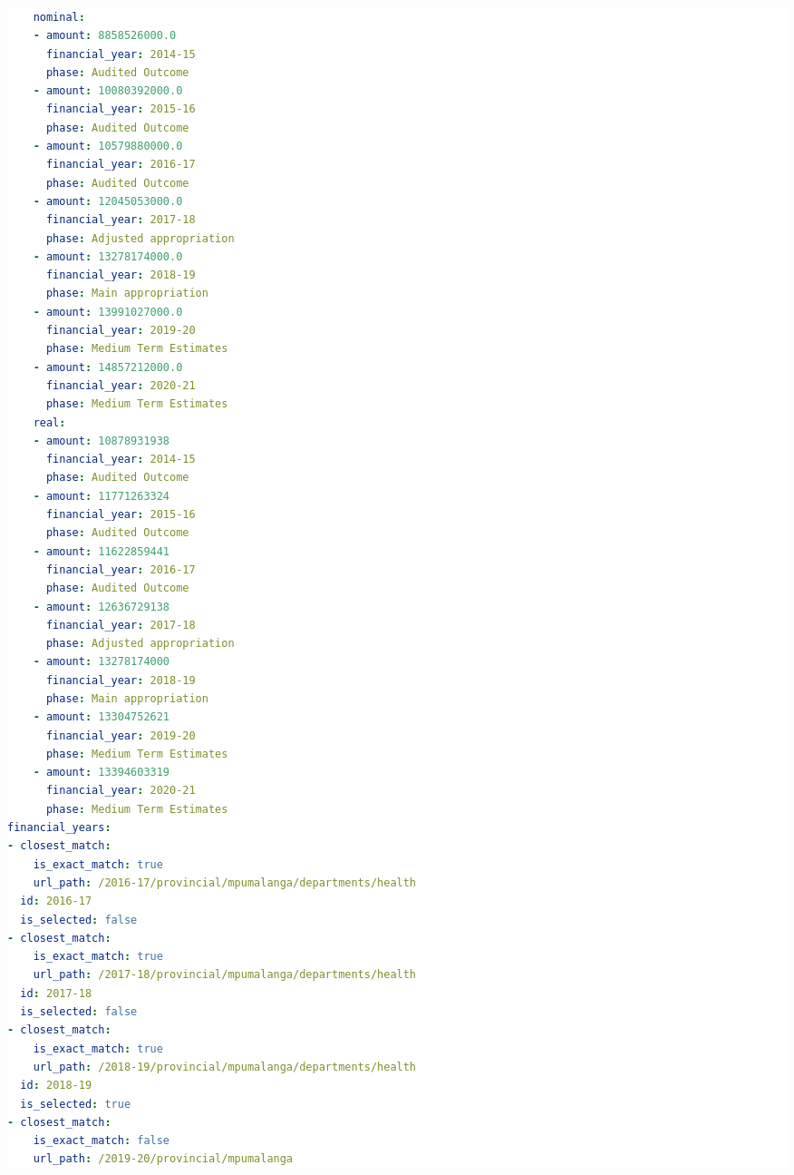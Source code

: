 ```yaml
    nominal:
    - amount: 8858526000.0
      financial_year: 2014-15
      phase: Audited Outcome
    - amount: 10080392000.0
      financial_year: 2015-16
      phase: Audited Outcome
    - amount: 10579880000.0
      financial_year: 2016-17
      phase: Audited Outcome
    - amount: 12045053000.0
      financial_year: 2017-18
      phase: Adjusted appropriation
    - amount: 13278174000.0
      financial_year: 2018-19
      phase: Main appropriation
    - amount: 13991027000.0
      financial_year: 2019-20
      phase: Medium Term Estimates
    - amount: 14857212000.0
      financial_year: 2020-21
      phase: Medium Term Estimates
    real:
    - amount: 10878931938
      financial_year: 2014-15
      phase: Audited Outcome
    - amount: 11771263324
      financial_year: 2015-16
      phase: Audited Outcome
    - amount: 11622859441
      financial_year: 2016-17
      phase: Audited Outcome
    - amount: 12636729138
      financial_year: 2017-18
      phase: Adjusted appropriation
    - amount: 13278174000
      financial_year: 2018-19
      phase: Main appropriation
    - amount: 13304752621
      financial_year: 2019-20
      phase: Medium Term Estimates
    - amount: 13394603319
      financial_year: 2020-21
      phase: Medium Term Estimates
financial_years:
- closest_match:
    is_exact_match: true
    url_path: /2016-17/provincial/mpumalanga/departments/health
  id: 2016-17
  is_selected: false
- closest_match:
    is_exact_match: true
    url_path: /2017-18/provincial/mpumalanga/departments/health
  id: 2017-18
  is_selected: false
- closest_match:
    is_exact_match: true
    url_path: /2018-19/provincial/mpumalanga/departments/health
  id: 2018-19
  is_selected: true
- closest_match:
    is_exact_match: false
    url_path: /2019-20/provincial/mpumalanga
```